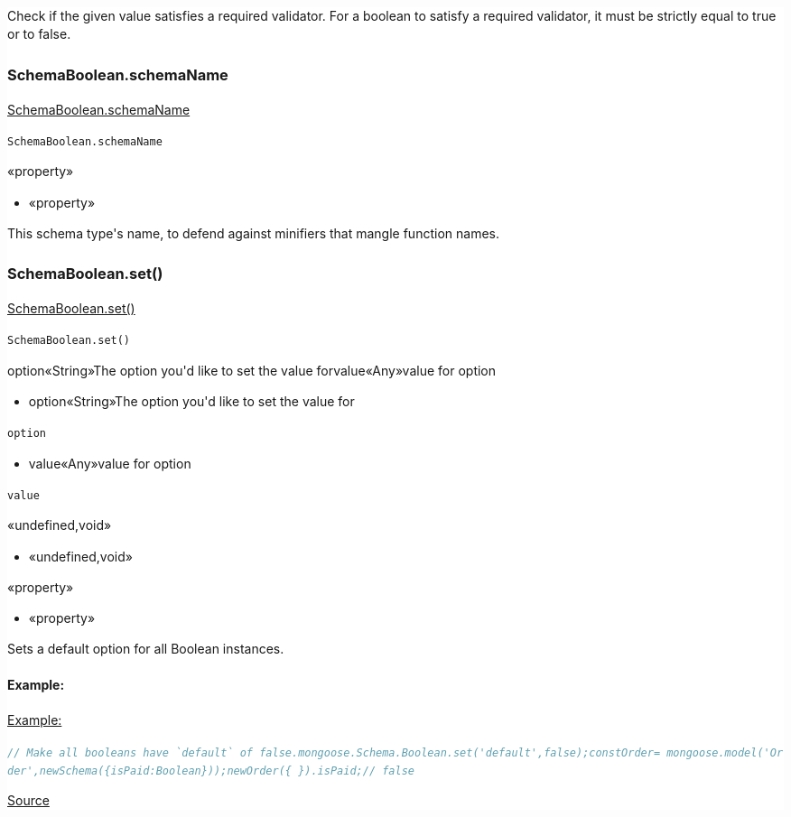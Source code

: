 Check if the given value satisfies a required validator. For a boolean
to satisfy a required validator, it must be strictly equal to true or to
false.


### SchemaBoolean.schemaName

[SchemaBoolean.schemaName](#SchemaBoolean.schemaName)

`SchemaBoolean.schemaName`

«property»

- «property»


This schema type's name, to defend against minifiers that mangle
function names.


### SchemaBoolean.set()

[SchemaBoolean.set()](#SchemaBoolean.set())

`SchemaBoolean.set()`

option«String»The option you'd like to set the value forvalue«Any»value for option

- option«String»The option you'd like to set the value for

`option`
- value«Any»value for option

`value`

«undefined,void»

- «undefined,void»


«property»

- «property»


Sets a default option for all Boolean instances.


#### Example:

[Example:](#example)


```javascript
// Make all booleans have `default` of false.mongoose.Schema.Boolean.set('default',false);constOrder= mongoose.model('Order',newSchema({isPaid:Boolean}));newOrder({ }).isPaid;// false
```


[Source](https://mongoosejs.com/docs/api/schemaboolean.html#SchemaBoolean.prototype.checkRequired())